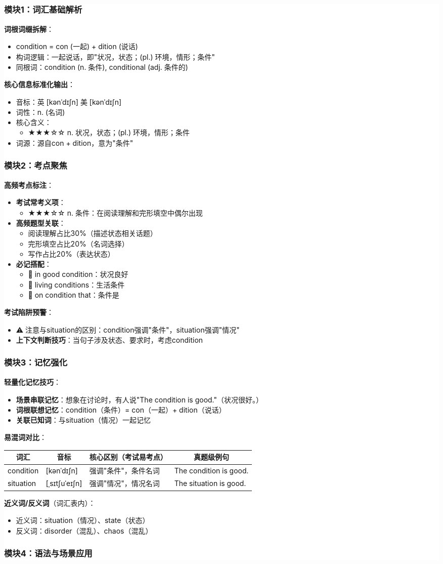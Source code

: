 ### 模块1：词汇基础解析

**词根词缀拆解**：
- condition = con (一起) + dition (说话)
- 构词逻辑：一起说话，即"状况，状态；(pl.) 环境，情形；条件"
- 同根词：condition (n. 条件), conditional (adj. 条件的)

**核心信息标准化输出**：
- 音标：英 [kənˈdɪʃn] 美 [kənˈdɪʃn]
- 词性：n. (名词)
- 核心含义：
  - ★★★☆☆ n. 状况，状态；(pl.) 环境，情形；条件
- 词源：源自con + dition，意为"条件"

### 模块2：考点聚焦

**高频考点标注**：
- **考试常考义项**：
  - ★★★☆☆ n. 条件：在阅读理解和完形填空中偶尔出现
- **高频题型关联**：
  - 阅读理解占比30%（描述状态相关话题）
  - 完形填空占比20%（名词选择）
  - 写作占比20%（表达状态）
- **必记搭配**：
  - 📌 in good condition：状况良好
  - 📌 living conditions：生活条件
  - 📌 on condition that：条件是

**考试陷阱预警**：
- ⚠️ 注意与situation的区别：condition强调"条件"，situation强调"情况"
- **上下文判断技巧**：当句子涉及状态、要求时，考虑condition

### 模块3：记忆强化

**轻量化记忆技巧**：
- **场景串联记忆**：想象在讨论时，有人说"The condition is good."（状况很好。）
- **词根联想记忆**：condition（条件）= con（一起）+ dition（说话）
- **关联已知词**：与situation（情况）一起记忆

**易混词对比**：

| 词汇 | 音标 | 核心区别（考试易考点） | 真题级例句 |
|------|------|-------------------------|------------|
| condition | [kənˈdɪʃn] | 强调"条件"，条件名词 | The condition is good. |
| situation | [ˌsɪtʃuˈeɪʃn] | 强调"情况"，情况名词 | The situation is good. |

**近义词/反义词**（词汇表内）：
- 近义词：situation（情况）、state（状态）
- 反义词：disorder（混乱）、chaos（混乱）

### 模块4：语法与场景应用
